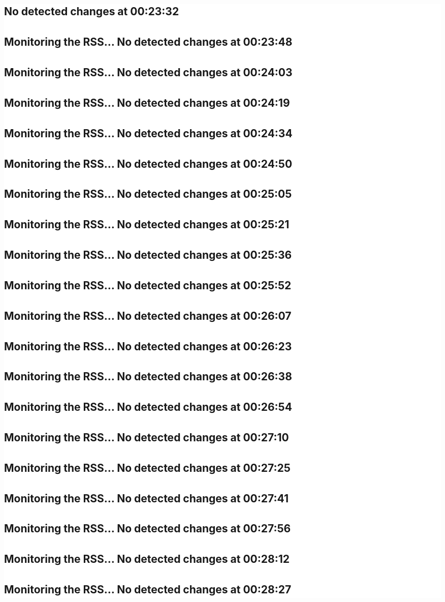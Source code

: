 No detected changes at 00:23:32
--------------------------
Monitoring the RSS...
No detected changes at 00:23:48
--------------------------
Monitoring the RSS...
No detected changes at 00:24:03
--------------------------
Monitoring the RSS...
No detected changes at 00:24:19
--------------------------
Monitoring the RSS...
No detected changes at 00:24:34
--------------------------
Monitoring the RSS...
No detected changes at 00:24:50
--------------------------
Monitoring the RSS...
No detected changes at 00:25:05
--------------------------
Monitoring the RSS...
No detected changes at 00:25:21
--------------------------
Monitoring the RSS...
No detected changes at 00:25:36
--------------------------
Monitoring the RSS...
No detected changes at 00:25:52
--------------------------
Monitoring the RSS...
No detected changes at 00:26:07
--------------------------
Monitoring the RSS...
No detected changes at 00:26:23
--------------------------
Monitoring the RSS...
No detected changes at 00:26:38
--------------------------
Monitoring the RSS...
No detected changes at 00:26:54
--------------------------
Monitoring the RSS...
No detected changes at 00:27:10
--------------------------
Monitoring the RSS...
No detected changes at 00:27:25
--------------------------
Monitoring the RSS...
No detected changes at 00:27:41
--------------------------
Monitoring the RSS...
No detected changes at 00:27:56
--------------------------
Monitoring the RSS...
No detected changes at 00:28:12
--------------------------
Monitoring the RSS...
No detected changes at 00:28:27
--------------------------